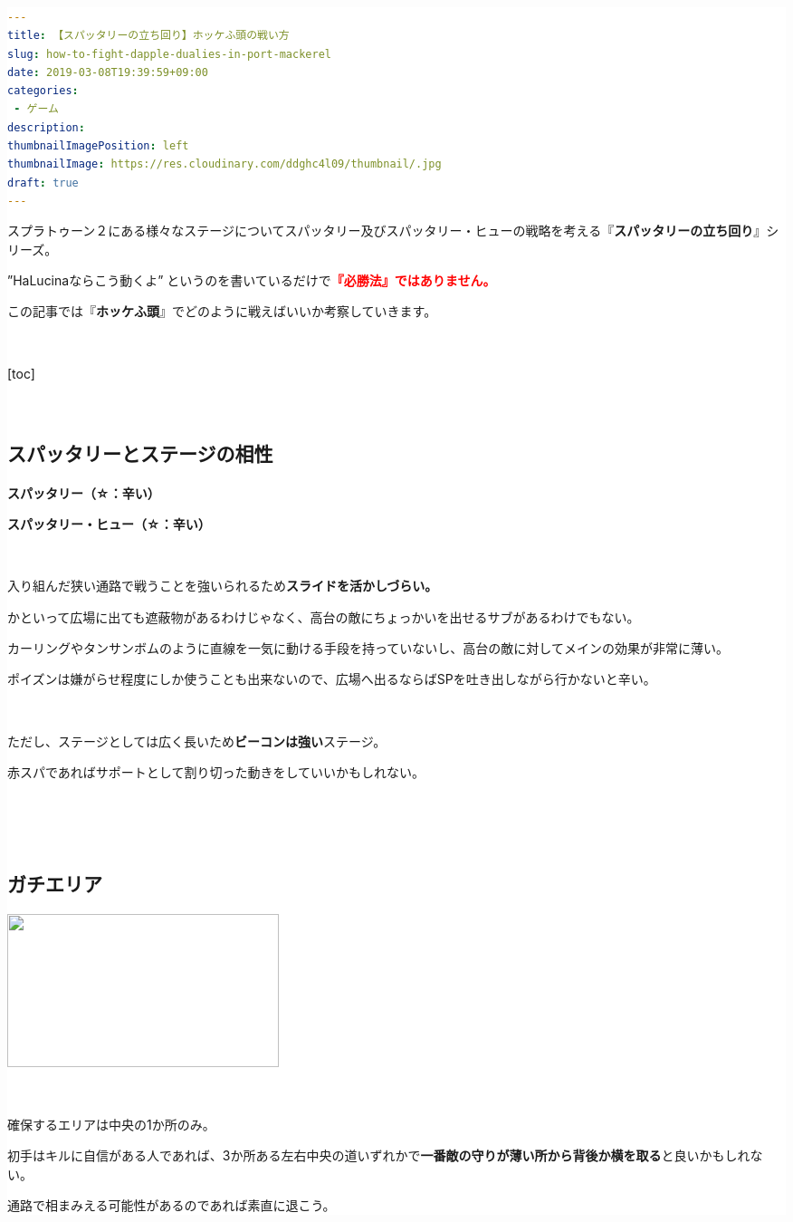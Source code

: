 ```yaml
---
title: 【スパッタリーの立ち回り】ホッケふ頭の戦い方
slug: how-to-fight-dapple-dualies-in-port-mackerel
date: 2019-03-08T19:39:59+09:00
categories: 
 - ゲーム
description: 
thumbnailImagePosition: left
thumbnailImage: https://res.cloudinary.com/ddghc4l09/thumbnail/.jpg
draft: true
---
```




スプラトゥーン２にある様々なステージについてスパッタリー及びスパッタリー・ヒューの戦略を考える『<strong>スパッタリーの立ち回り</strong>』シリーズ。

”HaLucinaならこう動くよ” というのを書いているだけで<span style="color: #ff0000;"><strong>『必勝法』ではありません。</strong></span>

この記事では『<strong>ホッケふ頭</strong>』でどのように戦えばいいか考察していきます。

&nbsp;

[toc]

&nbsp;
<h2>スパッタリーとステージの相性</h2>
<strong>スパッタリー（☆：辛い）</strong>

<strong>スパッタリー・ヒュー（☆：辛い）</strong>

&nbsp;

入り組んだ狭い通路で戦うことを強いられるため<strong>スライドを活かしづらい。</strong>

かといって広場に出ても遮蔽物があるわけじゃなく、高台の敵にちょっかいを出せるサブがあるわけでもない。

カーリングやタンサンボムのように直線を一気に動ける手段を持っていないし、高台の敵に対してメインの効果が非常に薄い。

ポイズンは嫌がらせ程度にしか使うことも出来ないので、広場へ出るならばSPを吐き出しながら行かないと辛い。

&nbsp;

ただし、ステージとしては広く長いため<strong>ビーコンは強い</strong>ステージ。

赤スパであればサポートとして割り切った動きをしていいかもしれない。

&nbsp;

&nbsp;
<h2>ガチエリア</h2>
<a href="https://hackheatharu.xyz/wp-content/uploads/2019/03/19d4395e1a3df71f6a80b4ed0ab08975.png"><img class="alignnone size-medium wp-image-2712" src="https://hackheatharu.xyz/wp-content/uploads/2019/03/19d4395e1a3df71f6a80b4ed0ab08975-300x169.png" alt="" width="300" height="169" /></a>

&nbsp;

確保するエリアは中央の1か所のみ。

初手はキルに自信がある人であれば、3か所ある左右中央の道いずれかで<strong>一番敵の守りが薄い所から背後か横を取る</strong>と良いかもしれない。

通路で相まみえる可能性があるのであれば素直に退こう。
